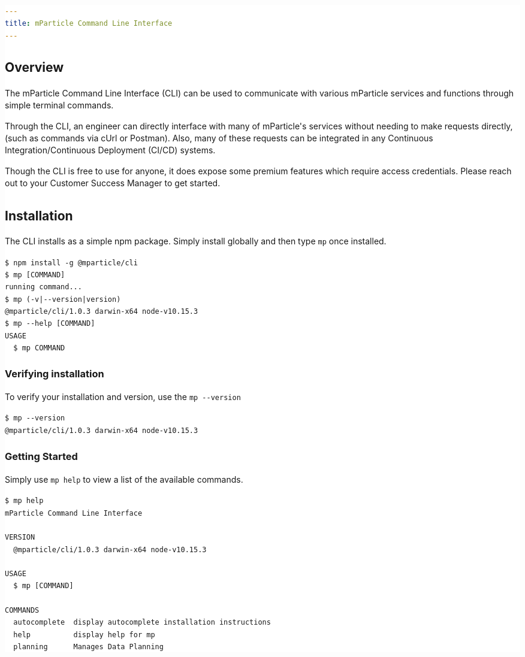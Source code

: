 ```yaml
---
title: mParticle Command Line Interface
---
```


## Overview

The mParticle Command Line Interface (CLI) can be used to communicate with various mParticle services and functions through simple terminal commands.

Through the CLI, an engineer can directly interface with many of mParticle's services without needing to make requests directly, (such as commands via cUrl or Postman). Also, many of these requests can be integrated in any Continuous Integration/Continuous Deployment (CI/CD) systems.

<aside> Though the CLI is free to use for anyone, it does expose some premium features which require access credentials. Please reach out to your Customer Success Manager to get started.</aside>

## Installation

The CLI installs as a simple npm package. Simply install globally and then type `mp` once installed.

```shell
$ npm install -g @mparticle/cli
$ mp [COMMAND]
running command...
$ mp (-v|--version|version)
@mparticle/cli/1.0.3 darwin-x64 node-v10.15.3
$ mp --help [COMMAND]
USAGE
  $ mp COMMAND
```

### Verifying installation

To verify your installation and version, use the `mp --version`

```shell
$ mp --version
@mparticle/cli/1.0.3 darwin-x64 node-v10.15.3
```

### Getting Started

Simply use `mp help` to view a list of the available commands.

```shell
$ mp help
mParticle Command Line Interface

VERSION
  @mparticle/cli/1.0.3 darwin-x64 node-v10.15.3

USAGE
  $ mp [COMMAND]

COMMANDS
  autocomplete  display autocomplete installation instructions
  help          display help for mp
  planning      Manages Data Planning

```
